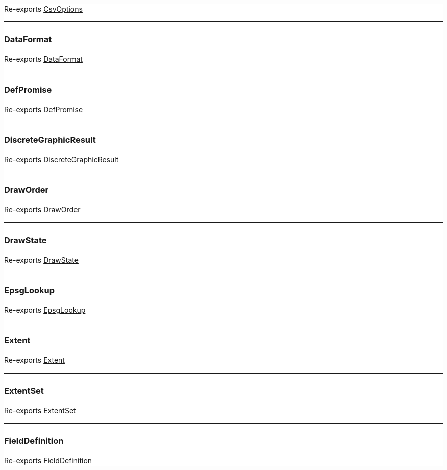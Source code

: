 Re-exports [CsvOptions](../interfaces/geo_api_geo_defs.CsvOptions.md)

___

### DataFormat

Re-exports [DataFormat](../enums/geo_api_geo_defs.DataFormat.md)

___

### DefPromise

Re-exports [DefPromise](../classes/geo_api_utils_promise.DefPromise.md)

___

### DiscreteGraphicResult

Re-exports [DiscreteGraphicResult](../interfaces/geo_api_geo_defs.DiscreteGraphicResult.md)

___

### DrawOrder

Re-exports [DrawOrder](../interfaces/geo_api_geo_defs.DrawOrder.md)

___

### DrawState

Re-exports [DrawState](../enums/geo_api_geo_defs.DrawState.md)

___

### EpsgLookup

Re-exports [EpsgLookup](../interfaces/geo_api_geo_defs.EpsgLookup.md)

___

### Extent

Re-exports [Extent](../classes/geo_api_graphic_geometry_extent.Extent.md)

___

### ExtentSet

Re-exports [ExtentSet](../classes/geo_api_map_extent_set.ExtentSet.md)

___

### FieldDefinition

Re-exports [FieldDefinition](../interfaces/geo_api_geo_defs.FieldDefinition.md)
